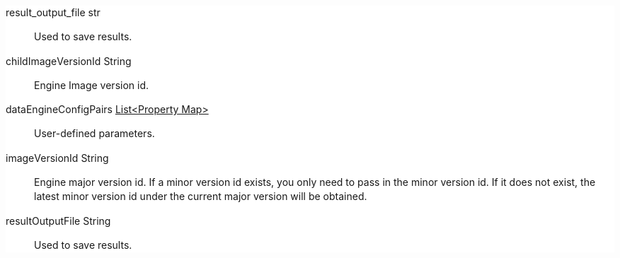 <a data-swiftype-name="resource-property" data-swiftype-type="text" href="#result_output_file_python" style="color: inherit; text-decoration: inherit;">result_<wbr>output_<wbr>file</a>
</span>
        <span class="property-indicator"></span>
        <span class="property-type">str</span>
    </dt>
    <dd><p>Used to save results.</p>
</dd></dl>
</pulumi-choosable>
</div>

<div>
<pulumi-choosable type="language" values="yaml">
<dl class="resources-properties"><dt class="property-optional"
            title="Optional">
        <span id="childimageversionid_yaml">
<a data-swiftype-name="resource-property" data-swiftype-type="text" href="#childimageversionid_yaml" style="color: inherit; text-decoration: inherit;">child<wbr>Image<wbr>Version<wbr>Id</a>
</span>
        <span class="property-indicator"></span>
        <span class="property-type">String</span>
    </dt>
    <dd><p>Engine Image version id.</p>
</dd><dt class="property-optional"
            title="Optional">
        <span id="dataengineconfigpairs_yaml">
<a data-swiftype-name="resource-property" data-swiftype-type="text" href="#dataengineconfigpairs_yaml" style="color: inherit; text-decoration: inherit;">data<wbr>Engine<wbr>Config<wbr>Pairs</a>
</span>
        <span class="property-indicator"></span>
        <span class="property-type"><a href="#getcheckdataengineconfigpairsvaliditydataengineconfigpair">List&lt;Property Map&gt;</a></span>
    </dt>
    <dd><p>User-defined parameters.</p>
</dd><dt class="property-optional"
            title="Optional">
        <span id="imageversionid_yaml">
<a data-swiftype-name="resource-property" data-swiftype-type="text" href="#imageversionid_yaml" style="color: inherit; text-decoration: inherit;">image<wbr>Version<wbr>Id</a>
</span>
        <span class="property-indicator"></span>
        <span class="property-type">String</span>
    </dt>
    <dd><p>Engine major version id. If a minor version id exists, you only need to pass in the minor version id. If it does not exist, the latest minor version id under the current major version will be obtained.</p>
</dd><dt class="property-optional"
            title="Optional">
        <span id="resultoutputfile_yaml">
<a data-swiftype-name="resource-property" data-swiftype-type="text" href="#resultoutputfile_yaml" style="color: inherit; text-decoration: inherit;">result<wbr>Output<wbr>File</a>
</span>
        <span class="property-indicator"></span>
        <span class="property-type">String</span>
    </dt>
    <dd><p>Used to save results.</p>
</dd></dl>
</pulumi-choosable>
</div>
